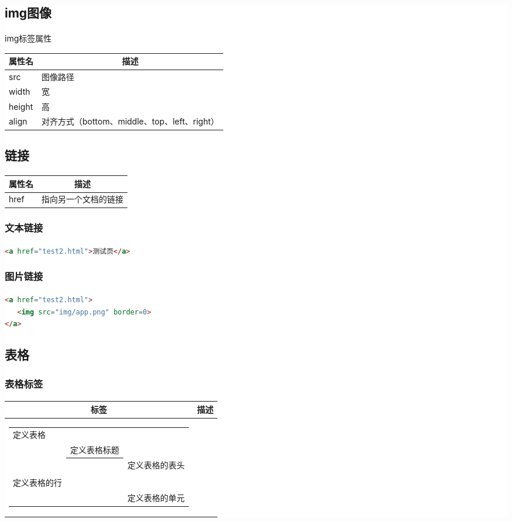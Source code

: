 



## img图像

img标签属性

| **属性名** | **描述**                                     |
| ---------- | -------------------------------------------- |
| src        | 图像路径                                     |
| width      | 宽                                           |
| height     | 高                                           |
| align      | 对齐方式（bottom、middle、top、left、right） |

 

 

 

## 链接

| **属性名** | **描述**             |
| ---------- | -------------------- |
| href       | 指向另一个文档的链接 |

### 文本链接

```html
<a href="test2.html">测试页</a>
```

 

### 图片链接

```html
<a href="test2.html">
   <img src="img/app.png" border=0>
</a>
```



 

## 表格

### 表格标签

| **标签**  | **描述**         |
| --------- | ---------------- |
| <table>   | 定义表格         |
| <capiton> | 定义表格标题     |
| <th>      | 定义表格的表头   |
| <tr>      | 定义表格的行     |
| <td>      | 定义表格的单元   |
